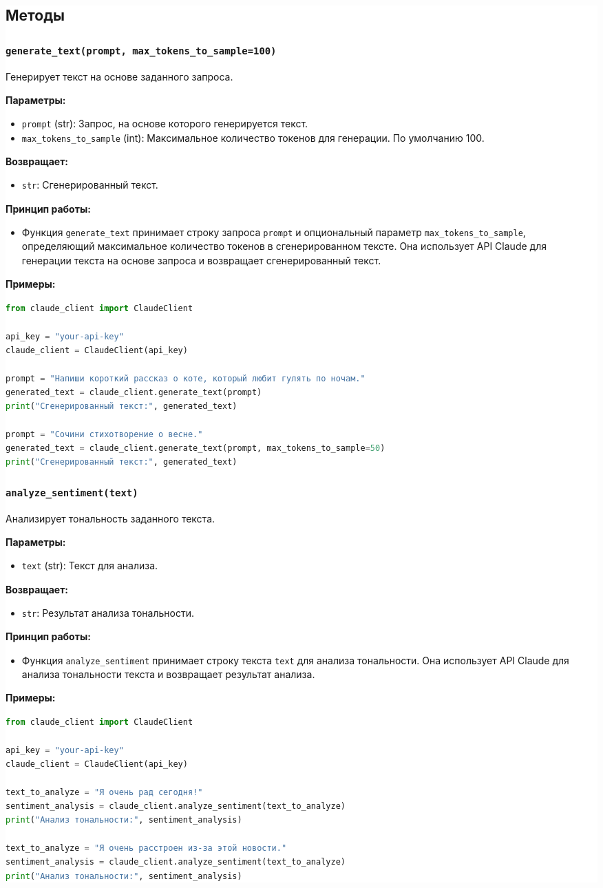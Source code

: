 ## Методы

### `generate_text(prompt, max_tokens_to_sample=100)`

Генерирует текст на основе заданного запроса.

**Параметры:**

- `prompt` (str): Запрос, на основе которого генерируется текст.
- `max_tokens_to_sample` (int): Максимальное количество токенов для генерации. По умолчанию 100.

**Возвращает:**

- `str`: Сгенерированный текст.

**Принцип работы:**

- Функция `generate_text` принимает строку запроса `prompt` и опциональный параметр `max_tokens_to_sample`, определяющий максимальное количество токенов в сгенерированном тексте. Она использует API Claude для генерации текста на основе запроса и возвращает сгенерированный текст.

**Примеры:**

```python
from claude_client import ClaudeClient

api_key = "your-api-key"
claude_client = ClaudeClient(api_key)

prompt = "Напиши короткий рассказ о коте, который любит гулять по ночам."
generated_text = claude_client.generate_text(prompt)
print("Сгенерированный текст:", generated_text)

prompt = "Сочини стихотворение о весне."
generated_text = claude_client.generate_text(prompt, max_tokens_to_sample=50)
print("Сгенерированный текст:", generated_text)
```

### `analyze_sentiment(text)`

Анализирует тональность заданного текста.

**Параметры:**

- `text` (str): Текст для анализа.

**Возвращает:**

- `str`: Результат анализа тональности.

**Принцип работы:**

- Функция `analyze_sentiment` принимает строку текста `text` для анализа тональности. Она использует API Claude для анализа тональности текста и возвращает результат анализа.

**Примеры:**

```python
from claude_client import ClaudeClient

api_key = "your-api-key"
claude_client = ClaudeClient(api_key)

text_to_analyze = "Я очень рад сегодня!"
sentiment_analysis = claude_client.analyze_sentiment(text_to_analyze)
print("Анализ тональности:", sentiment_analysis)

text_to_analyze = "Я очень расстроен из-за этой новости."
sentiment_analysis = claude_client.analyze_sentiment(text_to_analyze)
print("Анализ тональности:", sentiment_analysis)
```